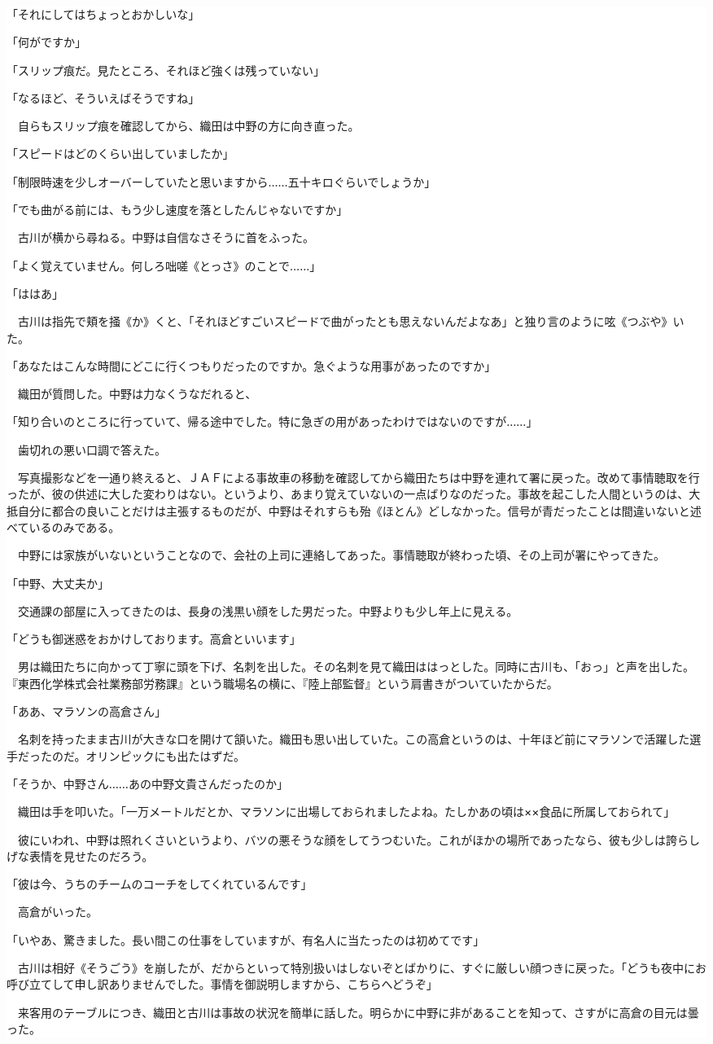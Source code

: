 「それにしてはちょっとおかしいな」

「何がですか」

「スリップ痕だ。見たところ、それほど強くは残っていない」

「なるほど、そういえばそうですね」

　自らもスリップ痕を確認してから、織田は中野の方に向き直った。

「スピードはどのくらい出していましたか」

「制限時速を少しオーバーしていたと思いますから……五十キロぐらいでしょうか」

「でも曲がる前には、もう少し速度を落としたんじゃないですか」

　古川が横から尋ねる。中野は自信なさそうに首をふった。

「よく覚えていません。何しろ咄嗟《とっさ》のことで……」

「ははあ」

　古川は指先で頬を掻《か》くと、「それほどすごいスピードで曲がったとも思えないんだよなあ」と独り言のように呟《つぶや》いた。

「あなたはこんな時間にどこに行くつもりだったのですか。急ぐような用事があったのですか」

　織田が質問した。中野は力なくうなだれると、

「知り合いのところに行っていて、帰る途中でした。特に急ぎの用があったわけではないのですが……」

　歯切れの悪い口調で答えた。

　写真撮影などを一通り終えると、ＪＡＦによる事故車の移動を確認してから織田たちは中野を連れて署に戻った。改めて事情聴取を行ったが、彼の供述に大した変わりはない。というより、あまり覚えていないの一点ばりなのだった。事故を起こした人間というのは、大抵自分に都合の良いことだけは主張するものだが、中野はそれすらも殆《ほとん》どしなかった。信号が青だったことは間違いないと述べているのみである。

　中野には家族がいないということなので、会社の上司に連絡してあった。事情聴取が終わった頃、その上司が署にやってきた。

「中野、大丈夫か」

　交通課の部屋に入ってきたのは、長身の浅黒い顔をした男だった。中野よりも少し年上に見える。

「どうも御迷惑をおかけしております。高倉といいます」

　男は織田たちに向かって丁寧に頭を下げ、名刺を出した。その名刺を見て織田ははっとした。同時に古川も、「おっ」と声を出した。『東西化学株式会社業務部労務課』という職場名の横に、『陸上部監督』という肩書きがついていたからだ。

「ああ、マラソンの高倉さん」

　名刺を持ったまま古川が大きな口を開けて頷いた。織田も思い出していた。この高倉というのは、十年ほど前にマラソンで活躍した選手だったのだ。オリンピックにも出たはずだ。

「そうか、中野さん……あの中野文貴さんだったのか」

　織田は手を叩いた。「一万メートルだとか、マラソンに出場しておられましたよね。たしかあの頃は××食品に所属しておられて」

　彼にいわれ、中野は照れくさいというより、バツの悪そうな顔をしてうつむいた。これがほかの場所であったなら、彼も少しは誇らしげな表情を見せたのだろう。

「彼は今、うちのチームのコーチをしてくれているんです」

　高倉がいった。

「いやあ、驚きました。長い間この仕事をしていますが、有名人に当たったのは初めてです」

　古川は相好《そうごう》を崩したが、だからといって特別扱いはしないぞとばかりに、すぐに厳しい顔つきに戻った。「どうも夜中にお呼び立てして申し訳ありませんでした。事情を御説明しますから、こちらへどうぞ」

　来客用のテーブルにつき、織田と古川は事故の状況を簡単に話した。明らかに中野に非があることを知って、さすがに高倉の目元は曇った。
